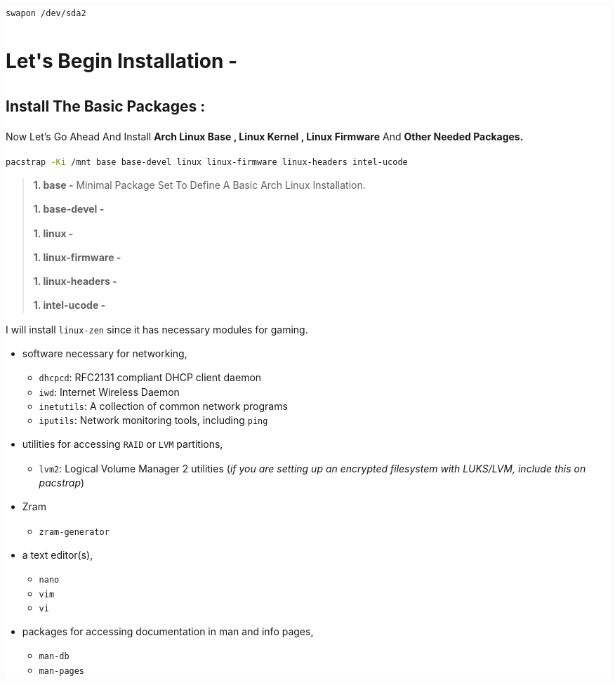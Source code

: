 ```bash
swapon /dev/sda2
```

# Let's Begin Installation -

## Install The Basic Packages :

Now Let’s Go Ahead And Install **Arch Linux Base , Linux Kernel , Linux Firmware** And **Other Needed Packages.**

```bash
pacstrap -Ki /mnt base base-devel linux linux-firmware linux-headers intel-ucode
```

> **1. base -** Minimal Package Set To Define A Basic Arch Linux Installation.
>
> **1. base-devel -**
>
> **1. linux -**
>
> **1. linux-firmware -**
>
> **1. linux-headers -**
>
> **1. intel-ucode -**

I will install `linux-zen` since it has necessary modules for gaming.


+ software necessary for networking,

	- `dhcpcd`: RFC2131 compliant DHCP client daemon
	- `iwd`: Internet Wireless Daemon
	- `inetutils`: A collection of common network programs
	- `iputils`: Network monitoring tools, including `ping`

+ utilities for accessing `RAID` or `LVM` partitions,

	- `lvm2`: Logical Volume Manager 2 utilities (*if you are setting up an encrypted filesystem with LUKS/LVM, include this on pacstrap*)

+ Zram

	- `zram-generator`

+ a text editor(s),

	- `nano`
	- `vim`
	- `vi`

+ packages for accessing documentation in man and info pages,

	- `man-db`
	- `man-pages`
